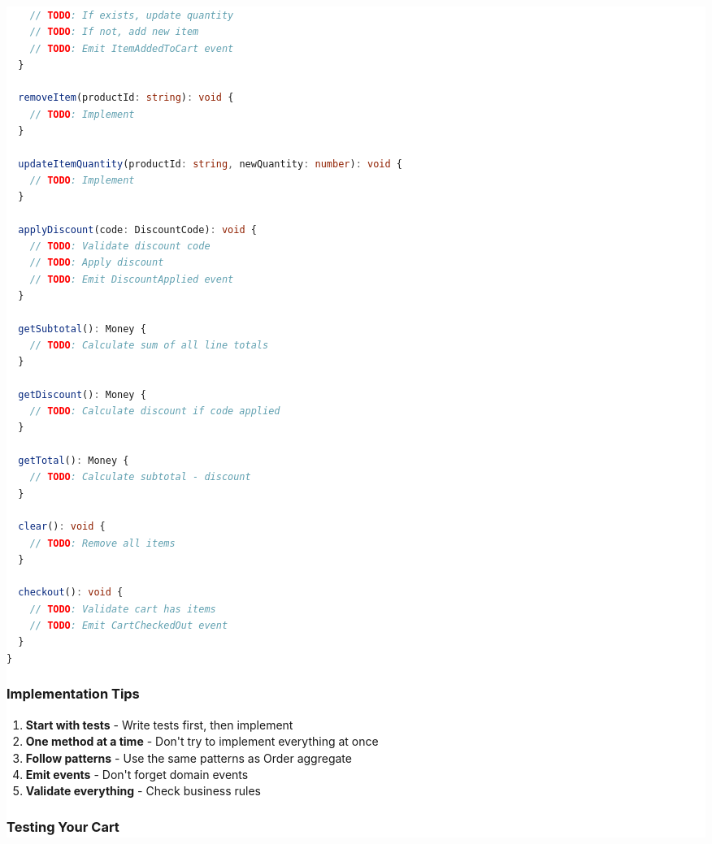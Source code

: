 ```typescript
    // TODO: If exists, update quantity
    // TODO: If not, add new item
    // TODO: Emit ItemAddedToCart event
  }

  removeItem(productId: string): void {
    // TODO: Implement
  }

  updateItemQuantity(productId: string, newQuantity: number): void {
    // TODO: Implement
  }

  applyDiscount(code: DiscountCode): void {
    // TODO: Validate discount code
    // TODO: Apply discount
    // TODO: Emit DiscountApplied event
  }

  getSubtotal(): Money {
    // TODO: Calculate sum of all line totals
  }

  getDiscount(): Money {
    // TODO: Calculate discount if code applied
  }

  getTotal(): Money {
    // TODO: Calculate subtotal - discount
  }

  clear(): void {
    // TODO: Remove all items
  }

  checkout(): void {
    // TODO: Validate cart has items
    // TODO: Emit CartCheckedOut event
  }
}
```

### Implementation Tips

1. **Start with tests** - Write tests first, then implement
2. **One method at a time** - Don't try to implement everything at once
3. **Follow patterns** - Use the same patterns as Order aggregate
4. **Emit events** - Don't forget domain events
5. **Validate everything** - Check business rules

### Testing Your Cart
